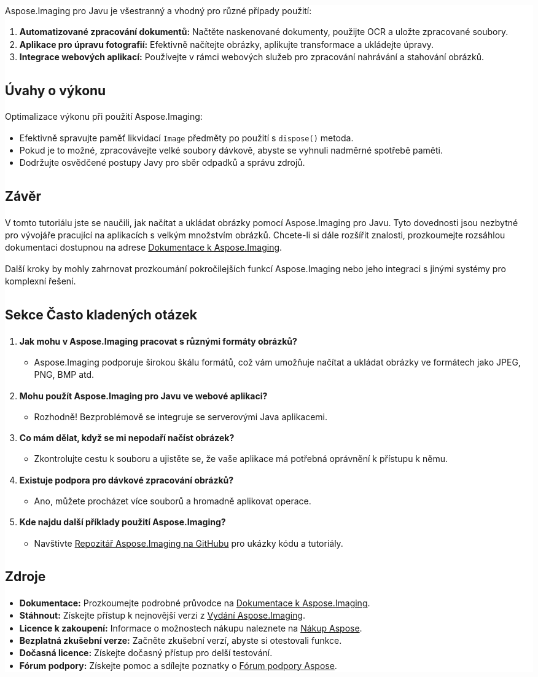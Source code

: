 Aspose.Imaging pro Javu je všestranný a vhodný pro různé případy použití:

1. **Automatizované zpracování dokumentů:** Načtěte naskenované dokumenty, použijte OCR a uložte zpracované soubory.
2. **Aplikace pro úpravu fotografií:** Efektivně načítejte obrázky, aplikujte transformace a ukládejte úpravy.
3. **Integrace webových aplikací:** Používejte v rámci webových služeb pro zpracování nahrávání a stahování obrázků.

## Úvahy o výkonu

Optimalizace výkonu při použití Aspose.Imaging:

- Efektivně spravujte paměť likvidací `Image` předměty po použití s `dispose()` metoda.
- Pokud je to možné, zpracovávejte velké soubory dávkově, abyste se vyhnuli nadměrné spotřebě paměti.
- Dodržujte osvědčené postupy Javy pro sběr odpadků a správu zdrojů.

## Závěr

V tomto tutoriálu jste se naučili, jak načítat a ukládat obrázky pomocí Aspose.Imaging pro Javu. Tyto dovednosti jsou nezbytné pro vývojáře pracující na aplikacích s velkým množstvím obrázků. Chcete-li si dále rozšířit znalosti, prozkoumejte rozsáhlou dokumentaci dostupnou na adrese [Dokumentace k Aspose.Imaging](https://reference.aspose.com/imaging/java/).

Další kroky by mohly zahrnovat prozkoumání pokročilejších funkcí Aspose.Imaging nebo jeho integraci s jinými systémy pro komplexní řešení.

## Sekce Často kladených otázek

1. **Jak mohu v Aspose.Imaging pracovat s různými formáty obrázků?**
   - Aspose.Imaging podporuje širokou škálu formátů, což vám umožňuje načítat a ukládat obrázky ve formátech jako JPEG, PNG, BMP atd.

2. **Mohu použít Aspose.Imaging pro Javu ve webové aplikaci?**
   - Rozhodně! Bezproblémově se integruje se serverovými Java aplikacemi.

3. **Co mám dělat, když se mi nepodaří načíst obrázek?**
   - Zkontrolujte cestu k souboru a ujistěte se, že vaše aplikace má potřebná oprávnění k přístupu k němu.

4. **Existuje podpora pro dávkové zpracování obrázků?**
   - Ano, můžete procházet více souborů a hromadně aplikovat operace.

5. **Kde najdu další příklady použití Aspose.Imaging?**
   - Navštivte [Repozitář Aspose.Imaging na GitHubu](https://github.com/aspose-imaging/Aspose.Imaging-for-Java) pro ukázky kódu a tutoriály.

## Zdroje

- **Dokumentace:** Prozkoumejte podrobné průvodce na [Dokumentace k Aspose.Imaging](https://reference.aspose.com/imaging/java/).
- **Stáhnout:** Získejte přístup k nejnovější verzi z [Vydání Aspose.Imaging](https://releases.aspose.com/imaging/java/).
- **Licence k zakoupení:** Informace o možnostech nákupu naleznete na [Nákup Aspose](https://purchase.aspose.com/buy).
- **Bezplatná zkušební verze:** Začněte zkušební verzí, abyste si otestovali funkce.
- **Dočasná licence:** Získejte dočasný přístup pro delší testování.
- **Fórum podpory:** Získejte pomoc a sdílejte poznatky o [Fórum podpory Aspose](https://forum.aspose.com/c/imaging/10).
